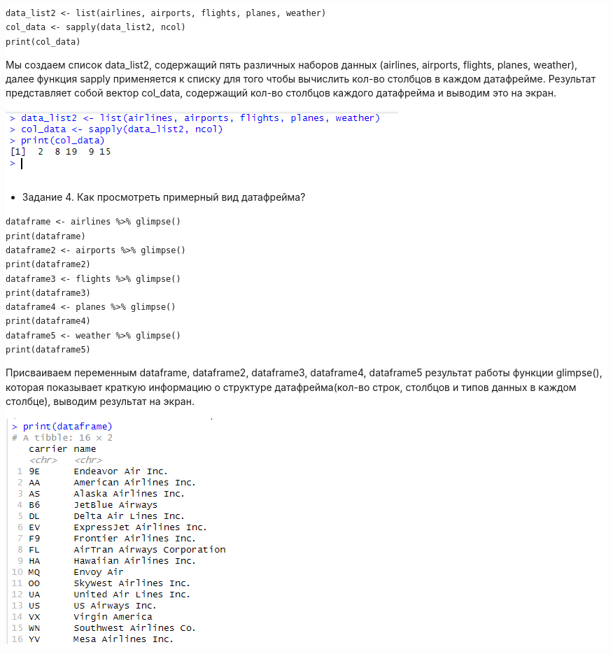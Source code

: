 ```
data_list2 <- list(airlines, airports, flights, planes, weather)
col_data <- sapply(data_list2, ncol)
print(col_data)
```

Мы создаем список data_list2, содержащий пять различных наборов данных (airlines, airports, flights, planes, weather), далее функция sapply применяется к списку для того чтобы вычислить кол-во столбцов в каждом датафрейме. Результат представляет собой вектор col_data, содержащий кол-во столбцов каждого датафрейма и выводим это на экран.

![all text](img/z_3_1.png)

- Задание 4. Как просмотреть примерный вид датафрейма?

```
dataframe <- airlines %>% glimpse()
print(dataframe)
dataframe2 <- airports %>% glimpse()
print(dataframe2)
dataframe3 <- flights %>% glimpse()
print(dataframe3)
dataframe4 <- planes %>% glimpse()
print(dataframe4)
dataframe5 <- weather %>% glimpse()
print(dataframe5)
```

Присваиваем переменным dataframe, dataframe2, dataframe3, dataframe4, dataframe5 результат работы функции glimpse(), которая показывает краткую информацию о структуре датафрейма(кол-во строк, столбцов и типов данных в каждом столбце), выводим результат на экран.

![all text](img/z_4.png)